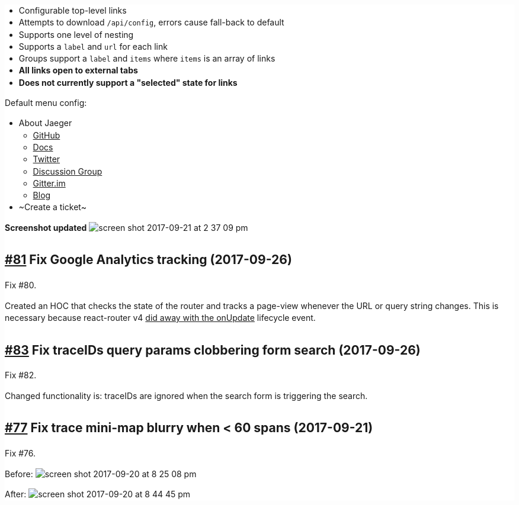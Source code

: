 - Configurable top-level links
- Attempts to download `/api/config`, errors cause fall-back to default
- Supports one level of nesting
- Supports a `label` and `url` for each link
- Groups support a `label` and `items` where `items` is an array of links
- **All links open to external tabs**
- **Does not currently support a "selected" state for links**

Default menu config:

- About Jaeger
    - [GitHub](https://github.com/uber/jaeger)
    - [Docs](http://jaeger.readthedocs.io/en/latest/)
    - [Twitter](https://twitter.com/JaegerTracing)
    - [Discussion Group](https://groups.google.com/forum/#!forum/jaeger-tracing)
    - [Gitter.im](https://gitter.im/jaegertracing/Lobby)
    - [Blog](https://medium.com/jaegertracing/)
- ~Create a ticket~

**Screenshot updated**
![screen shot 2017-09-21 at 2 37 09 pm](https://user-images.githubusercontent.com/2304337/30712608-94d114e6-9eda-11e7-952a-b44a09a7e967.png)



## [#81](https://github.com/jaegertracing/jaeger-ui/pull/81) Fix Google Analytics tracking (2017-09-26)

Fix #80.

Created an HOC that checks the state of the router and tracks a page-view whenever the URL or query string changes. This is necessary because react-router v4 [did away with the onUpdate](https://github.com/ReactTraining/react-router/blob/master/packages/react-router/docs/guides/migrating.md#on-properties) lifecycle event.



## [#83](https://github.com/jaegertracing/jaeger-ui/pull/83) Fix traceIDs query params clobbering form search (2017-09-26)

Fix #82.

Changed functionality is: traceIDs are ignored when the search form is triggering the search.



## [#77](https://github.com/jaegertracing/jaeger-ui/pull/77) Fix trace mini-map blurry when < 60 spans (2017-09-21)

Fix #76.

Before: <img width="931" alt="screen shot 2017-09-20 at 8 25 08 pm" src="https://user-images.githubusercontent.com/2304337/30673937-a400f3aa-9e44-11e7-8d16-a6bb7e025b53.png">

After: <img width="929" alt="screen shot 2017-09-20 at 8 44 45 pm" src="https://user-images.githubusercontent.com/2304337/30673929-96652bc6-9e44-11e7-836e-86e32fce0d89.png">
